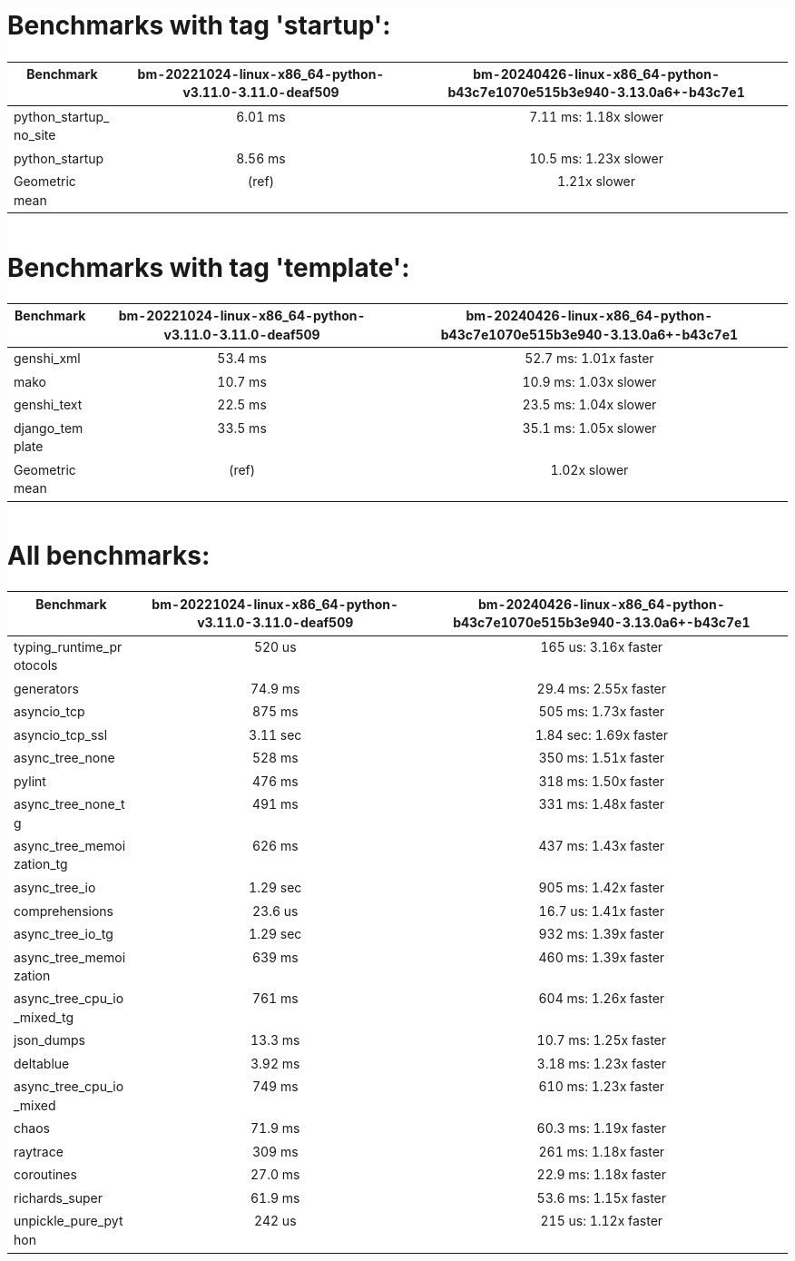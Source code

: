 Benchmarks with tag 'startup':
==============================

| Benchmark              | bm-20221024-linux-x86_64-python-v3.11.0-3.11.0-deaf509 | bm-20240426-linux-x86_64-python-b43c7e1070e515b3e940-3.13.0a6+-b43c7e1 |
|------------------------|:------------------------------------------------------:|:----------------------------------------------------------------------:|
| python_startup_no_site | 6.01 ms                                                | 7.11 ms: 1.18x slower                                                  |
| python_startup         | 8.56 ms                                                | 10.5 ms: 1.23x slower                                                  |
| Geometric mean         | (ref)                                                  | 1.21x slower                                                           |

Benchmarks with tag 'template':
===============================

| Benchmark       | bm-20221024-linux-x86_64-python-v3.11.0-3.11.0-deaf509 | bm-20240426-linux-x86_64-python-b43c7e1070e515b3e940-3.13.0a6+-b43c7e1 |
|-----------------|:------------------------------------------------------:|:----------------------------------------------------------------------:|
| genshi_xml      | 53.4 ms                                                | 52.7 ms: 1.01x faster                                                  |
| mako            | 10.7 ms                                                | 10.9 ms: 1.03x slower                                                  |
| genshi_text     | 22.5 ms                                                | 23.5 ms: 1.04x slower                                                  |
| django_template | 33.5 ms                                                | 35.1 ms: 1.05x slower                                                  |
| Geometric mean  | (ref)                                                  | 1.02x slower                                                           |

All benchmarks:
===============

| Benchmark                  | bm-20221024-linux-x86_64-python-v3.11.0-3.11.0-deaf509 | bm-20240426-linux-x86_64-python-b43c7e1070e515b3e940-3.13.0a6+-b43c7e1 |
|----------------------------|:------------------------------------------------------:|:----------------------------------------------------------------------:|
| typing_runtime_protocols   | 520 us                                                 | 165 us: 3.16x faster                                                   |
| generators                 | 74.9 ms                                                | 29.4 ms: 2.55x faster                                                  |
| asyncio_tcp                | 875 ms                                                 | 505 ms: 1.73x faster                                                   |
| asyncio_tcp_ssl            | 3.11 sec                                               | 1.84 sec: 1.69x faster                                                 |
| async_tree_none            | 528 ms                                                 | 350 ms: 1.51x faster                                                   |
| pylint                     | 476 ms                                                 | 318 ms: 1.50x faster                                                   |
| async_tree_none_tg         | 491 ms                                                 | 331 ms: 1.48x faster                                                   |
| async_tree_memoization_tg  | 626 ms                                                 | 437 ms: 1.43x faster                                                   |
| async_tree_io              | 1.29 sec                                               | 905 ms: 1.42x faster                                                   |
| comprehensions             | 23.6 us                                                | 16.7 us: 1.41x faster                                                  |
| async_tree_io_tg           | 1.29 sec                                               | 932 ms: 1.39x faster                                                   |
| async_tree_memoization     | 639 ms                                                 | 460 ms: 1.39x faster                                                   |
| async_tree_cpu_io_mixed_tg | 761 ms                                                 | 604 ms: 1.26x faster                                                   |
| json_dumps                 | 13.3 ms                                                | 10.7 ms: 1.25x faster                                                  |
| deltablue                  | 3.92 ms                                                | 3.18 ms: 1.23x faster                                                  |
| async_tree_cpu_io_mixed    | 749 ms                                                 | 610 ms: 1.23x faster                                                   |
| chaos                      | 71.9 ms                                                | 60.3 ms: 1.19x faster                                                  |
| raytrace                   | 309 ms                                                 | 261 ms: 1.18x faster                                                   |
| coroutines                 | 27.0 ms                                                | 22.9 ms: 1.18x faster                                                  |
| richards_super             | 61.9 ms                                                | 53.6 ms: 1.15x faster                                                  |
| unpickle_pure_python       | 242 us                                                 | 215 us: 1.12x faster                                                   |